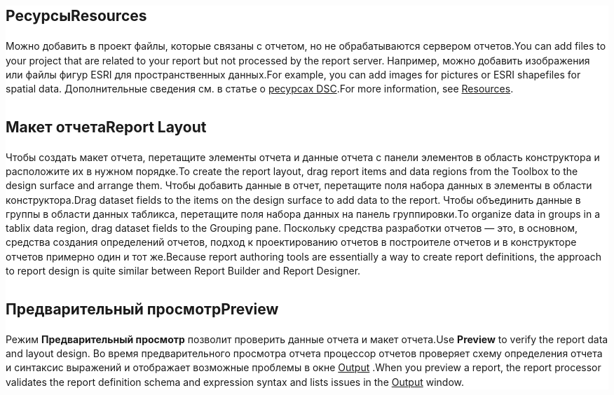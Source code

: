   
##  <a name="resources"></a><a name="bkmk_Resources"></a> <span data-ttu-id="a6d66-189">Ресурсы</span><span class="sxs-lookup"><span data-stu-id="a6d66-189">Resources</span></span>  
 <span data-ttu-id="a6d66-190">Можно добавить в проект файлы, которые связаны с отчетом, но не обрабатываются сервером отчетов.</span><span class="sxs-lookup"><span data-stu-id="a6d66-190">You can add files to your project that are related to your report but not processed by the report server.</span></span> <span data-ttu-id="a6d66-191">Например, можно добавить изображения или файлы фигур ESRI для пространственных данных.</span><span class="sxs-lookup"><span data-stu-id="a6d66-191">For example, you can add images for pictures or ESRI shapefiles for spatial data.</span></span> <span data-ttu-id="a6d66-192">Дополнительные сведения см. в статье о [ресурсах DSC](../report-server/report-server-content-management-ssrs-native-mode.md#bkmk_Resources).</span><span class="sxs-lookup"><span data-stu-id="a6d66-192">For more information, see [Resources](../report-server/report-server-content-management-ssrs-native-mode.md#bkmk_Resources).</span></span>  
  
  
##  <a name="report-layout"></a><a name="bkmk_ReportLayout"></a><span data-ttu-id="a6d66-193">Макет отчета</span><span class="sxs-lookup"><span data-stu-id="a6d66-193">Report Layout</span></span>  
 <span data-ttu-id="a6d66-194">Чтобы создать макет отчета, перетащите элементы отчета и данные отчета с панели элементов в область конструктора и расположите их в нужном порядке.</span><span class="sxs-lookup"><span data-stu-id="a6d66-194">To create the report layout, drag report items and data regions from the Toolbox to the design surface and arrange them.</span></span> <span data-ttu-id="a6d66-195">Чтобы добавить данные в отчет, перетащите поля набора данных в элементы в области конструктора.</span><span class="sxs-lookup"><span data-stu-id="a6d66-195">Drag dataset fields to the items on the design surface to add data to the report.</span></span> <span data-ttu-id="a6d66-196">Чтобы объединить данные в группы в области данных табликса, перетащите поля набора данных на панель группировки.</span><span class="sxs-lookup"><span data-stu-id="a6d66-196">To organize data in groups in a tablix data region, drag dataset fields to the Grouping pane.</span></span> <span data-ttu-id="a6d66-197">Поскольку средства разработки отчетов — это, в основном, средства создания определений отчетов, подход к проектированию отчетов в построителе отчетов и в конструкторе отчетов примерно один и тот же.</span><span class="sxs-lookup"><span data-stu-id="a6d66-197">Because report authoring tools are essentially a way to create report definitions, the approach to report design is quite similar between Report Builder and Report Designer.</span></span>  
  
  
##  <a name="preview"></a><a name="bkmk_Preview"></a><span data-ttu-id="a6d66-198">Предварительный просмотр</span><span class="sxs-lookup"><span data-stu-id="a6d66-198">Preview</span></span>  
 <span data-ttu-id="a6d66-199">Режим **Предварительный просмотр** позволит проверить данные отчета и макет отчета.</span><span class="sxs-lookup"><span data-stu-id="a6d66-199">Use **Preview** to verify the report data and layout design.</span></span> <span data-ttu-id="a6d66-200">Во время предварительного просмотра отчета процессор отчетов проверяет схему определения отчета и синтаксис выражений и отображает возможные проблемы в окне [Output](reporting-services-in-sql-server-data-tools-ssdt.md#bkmk_Output) .</span><span class="sxs-lookup"><span data-stu-id="a6d66-200">When you preview a report, the report processor validates the report definition schema and expression syntax and lists issues in the [Output](reporting-services-in-sql-server-data-tools-ssdt.md#bkmk_Output) window.</span></span>  
  
